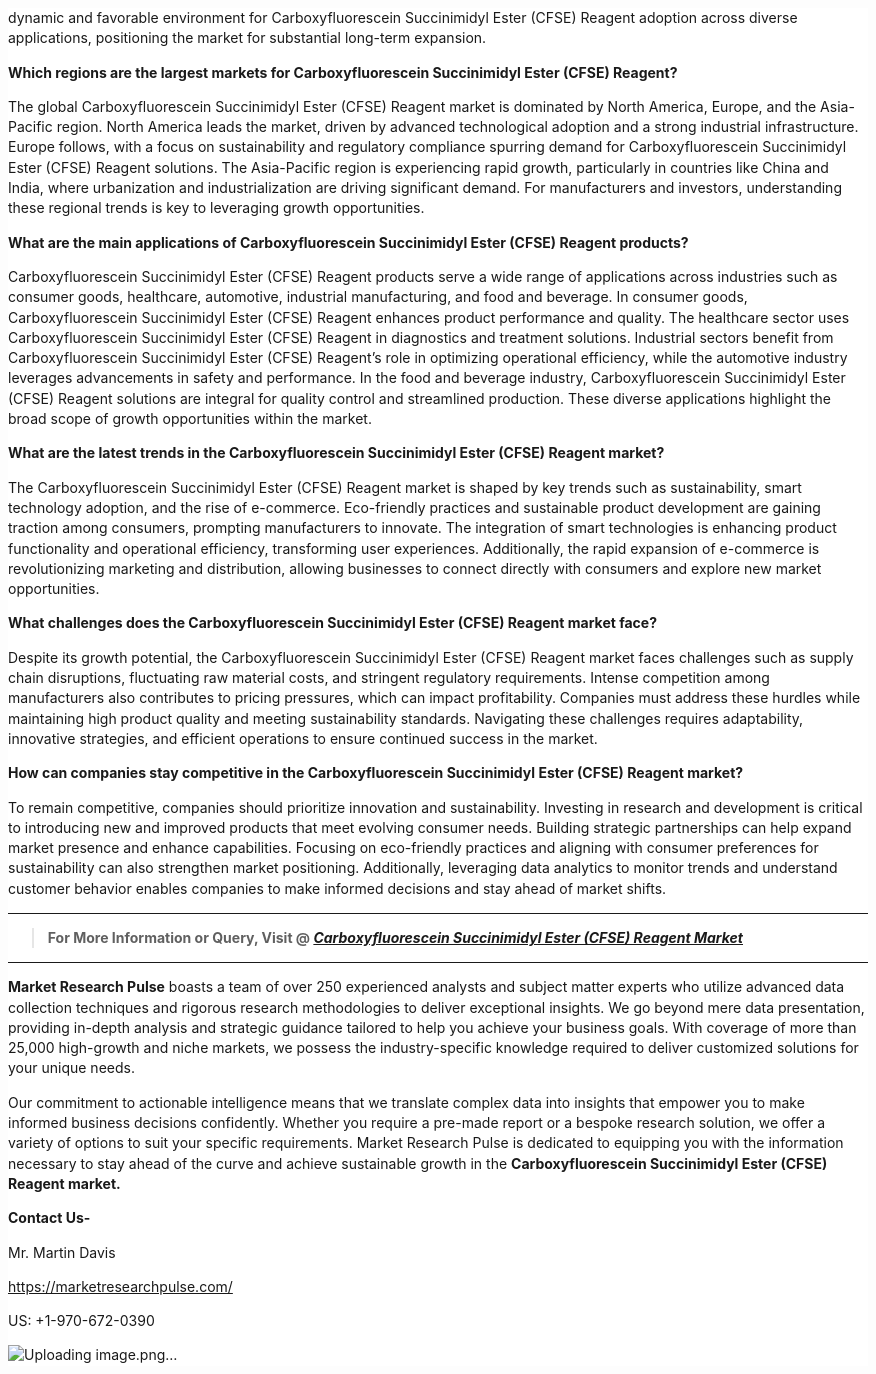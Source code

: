dynamic and favorable environment for Carboxyfluorescein Succinimidyl Ester (CFSE) Reagent adoption across diverse applications, positioning the market for substantial long-term expansion.</p><p><strong>Which regions are the largest markets for Carboxyfluorescein Succinimidyl Ester (CFSE) Reagent?</strong></p><p>The global Carboxyfluorescein Succinimidyl Ester (CFSE) Reagent market is dominated by North America, Europe, and the Asia-Pacific region. North America leads the market, driven by advanced technological adoption and a strong industrial infrastructure. Europe follows, with a focus on sustainability and regulatory compliance spurring demand for Carboxyfluorescein Succinimidyl Ester (CFSE) Reagent solutions. The Asia-Pacific region is experiencing rapid growth, particularly in countries like China and India, where urbanization and industrialization are driving significant demand. For manufacturers and investors, understanding these regional trends is key to leveraging growth opportunities.</p><p><strong>What are the main applications of Carboxyfluorescein Succinimidyl Ester (CFSE) Reagent products?</strong></p><p>Carboxyfluorescein Succinimidyl Ester (CFSE) Reagent products serve a wide range of applications across industries such as consumer goods, healthcare, automotive, industrial manufacturing, and food and beverage. In consumer goods, Carboxyfluorescein Succinimidyl Ester (CFSE) Reagent enhances product performance and quality. The healthcare sector uses Carboxyfluorescein Succinimidyl Ester (CFSE) Reagent in diagnostics and treatment solutions. Industrial sectors benefit from Carboxyfluorescein Succinimidyl Ester (CFSE) Reagent&rsquo;s role in optimizing operational efficiency, while the automotive industry leverages advancements in safety and performance. In the food and beverage industry, Carboxyfluorescein Succinimidyl Ester (CFSE) Reagent solutions are integral for quality control and streamlined production. These diverse applications highlight the broad scope of growth opportunities within the market.</p><p><strong>What are the latest trends in the Carboxyfluorescein Succinimidyl Ester (CFSE) Reagent market?</strong></p><p>The Carboxyfluorescein Succinimidyl Ester (CFSE) Reagent market is shaped by key trends such as sustainability, smart technology adoption, and the rise of e-commerce. Eco-friendly practices and sustainable product development are gaining traction among consumers, prompting manufacturers to innovate. The integration of smart technologies is enhancing product functionality and operational efficiency, transforming user experiences. Additionally, the rapid expansion of e-commerce is revolutionizing marketing and distribution, allowing businesses to connect directly with consumers and explore new market opportunities.</p><p><strong>What challenges does the Carboxyfluorescein Succinimidyl Ester (CFSE) Reagent market face?</strong></p><p>Despite its growth potential, the Carboxyfluorescein Succinimidyl Ester (CFSE) Reagent market faces challenges such as supply chain disruptions, fluctuating raw material costs, and stringent regulatory requirements. Intense competition among manufacturers also contributes to pricing pressures, which can impact profitability. Companies must address these hurdles while maintaining high product quality and meeting sustainability standards. Navigating these challenges requires adaptability, innovative strategies, and efficient operations to ensure continued success in the market.</p><p><strong>How can companies stay competitive in the Carboxyfluorescein Succinimidyl Ester (CFSE) Reagent market?</strong></p><p>To remain competitive, companies should prioritize innovation and sustainability. Investing in research and development is critical to introducing new and improved products that meet evolving consumer needs. Building strategic partnerships can help expand market presence and enhance capabilities. Focusing on eco-friendly practices and aligning with consumer preferences for sustainability can also strengthen market positioning. Additionally, leveraging data analytics to monitor trends and understand customer behavior enables companies to make informed decisions and stay ahead of market shifts.</p><hr /><blockquote><p><strong>For More Information or Query, Visit @&nbsp;<em><a href="https://marketresearchpulse.com/report/115890/carboxyfluorescein-succinimidyl-ester-cfse-reagent-market?utm_source=Linkedin&utm_medium=021">Carboxyfluorescein Succinimidyl Ester (CFSE) Reagent Market</a></em></strong></p></blockquote><hr /><p><strong>Market Research Pulse</strong> boasts a team of over 250 experienced analysts and subject matter experts who utilize advanced data collection techniques and rigorous research methodologies to deliver exceptional insights. We go beyond mere data presentation, providing in-depth analysis and strategic guidance tailored to help you achieve your business goals. With coverage of more than 25,000 high-growth and niche markets, we possess the industry-specific knowledge required to deliver customized solutions for your unique needs.</p><p>Our commitment to actionable intelligence means that we translate complex data into insights that empower you to make informed business decisions confidently. Whether you require a pre-made report or a bespoke research solution, we offer a variety of options to suit your specific requirements. Market Research Pulse is dedicated to equipping you with the information necessary to stay ahead of the curve and achieve sustainable growth in the <strong>Carboxyfluorescein Succinimidyl Ester (CFSE) Reagent market.</strong></p><p><strong>Contact Us-</strong></p><p>Mr. Martin Davis</p><p>https://marketresearchpulse.com/</p><p>US: +1-970-672-0390</p>
![Uploading image.png…]()
